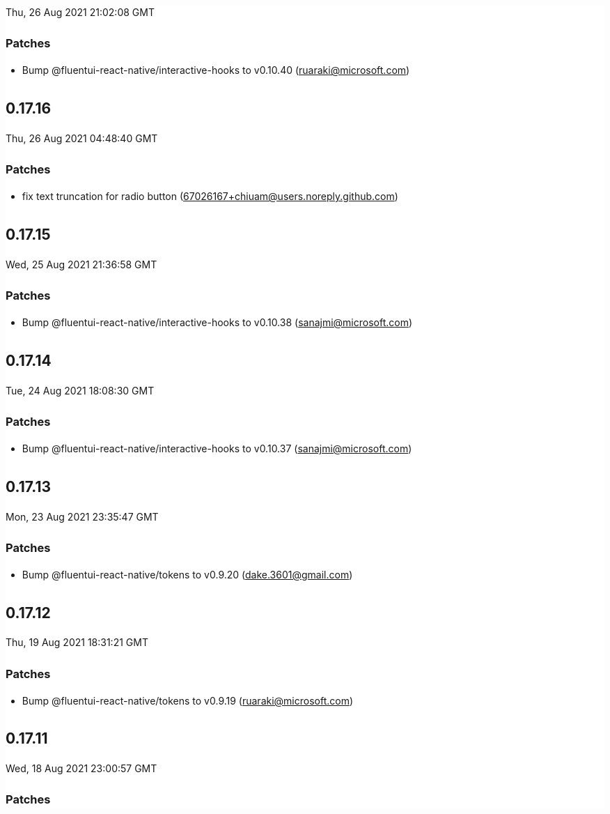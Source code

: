 Thu, 26 Aug 2021 21:02:08 GMT

### Patches

- Bump @fluentui-react-native/interactive-hooks to v0.10.40 (ruaraki@microsoft.com)

## 0.17.16

Thu, 26 Aug 2021 04:48:40 GMT

### Patches

- fix text truncation for radio button (67026167+chiuam@users.noreply.github.com)

## 0.17.15

Wed, 25 Aug 2021 21:36:58 GMT

### Patches

- Bump @fluentui-react-native/interactive-hooks to v0.10.38 (sanajmi@microsoft.com)

## 0.17.14

Tue, 24 Aug 2021 18:08:30 GMT

### Patches

- Bump @fluentui-react-native/interactive-hooks to v0.10.37 (sanajmi@microsoft.com)

## 0.17.13

Mon, 23 Aug 2021 23:35:47 GMT

### Patches

- Bump @fluentui-react-native/tokens to v0.9.20 (dake.3601@gmail.com)

## 0.17.12

Thu, 19 Aug 2021 18:31:21 GMT

### Patches

- Bump @fluentui-react-native/tokens to v0.9.19 (ruaraki@microsoft.com)

## 0.17.11

Wed, 18 Aug 2021 23:00:57 GMT

### Patches
